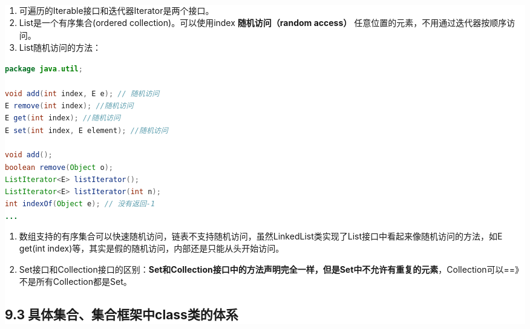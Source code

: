 1. 可遍历的Iterable接口和迭代器Iterator是两个接口。
2. List是一个有序集合(ordered collection)。可以使用index **随机访问（random access）** 任意位置的元素，不用通过迭代器按顺序访问。
3. List随机访问的方法：

```java
package java.util;

void add(int index, E e); // 随机访问
E remove(int index); //随机访问
E get(int index); //随机访问
E set(int index, E element); //随机访问

void add();
boolean remove(Object o);
ListIterator<E> listIterator();
ListIterator<E> listIterator(int n);
int indexOf(Object e); // 没有返回-1
...
```

1. 数组支持的有序集合可以快速随机访问，链表不支持随机访问，虽然LinkedList类实现了List接口中看起来像随机访问的方法，如E get(int index)等，其实是假的随机访问，内部还是只能从头开始访问。

2. Set接口和Collection接口的区别：**Set和Collection接口中的方法声明完全一样，但是Set中不允许有重复的元素**，Collection可以==》不是所有Collection都是Set。

## 9.3 具体集合、集合框架中class类的体系
